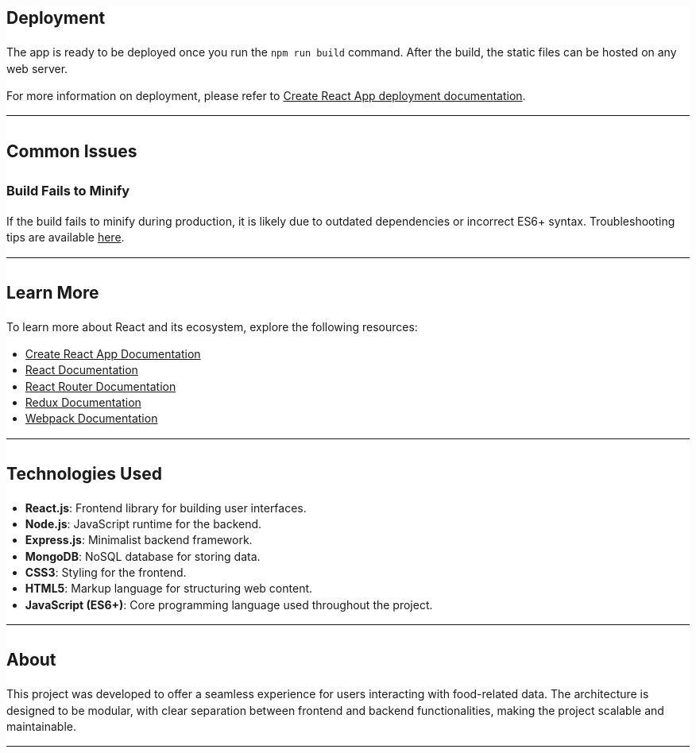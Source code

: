 ## Deployment

The app is ready to be deployed once you run the `npm run build` command. After the build, the static files can be hosted on any web server.

For more information on deployment, please refer to [Create React App deployment documentation](https://facebook.github.io/create-react-app/docs/deployment).

---

## Common Issues

### Build Fails to Minify

If the build fails to minify during production, it is likely due to outdated dependencies or incorrect ES6+ syntax. Troubleshooting tips are available [here](https://facebook.github.io/create-react-app/docs/troubleshooting#npm-run-build-fails-to-minify).

---

## Learn More

To learn more about React and its ecosystem, explore the following resources:

- [Create React App Documentation](https://facebook.github.io/create-react-app/docs/getting-started)
- [React Documentation](https://reactjs.org/)
- [React Router Documentation](https://reactrouter.com/web/guides/quick-start)
- [Redux Documentation](https://redux.js.org/)
- [Webpack Documentation](https://webpack.js.org/)

---

## Technologies Used

- **React.js**: Frontend library for building user interfaces.
- **Node.js**: JavaScript runtime for the backend.
- **Express.js**: Minimalist backend framework.
- **MongoDB**: NoSQL database for storing data.
- **CSS3**: Styling for the frontend.
- **HTML5**: Markup language for structuring web content.
- **JavaScript (ES6+)**: Core programming language used throughout the project.

---

## About

This project was developed to offer a seamless experience for users interacting with food-related data. The architecture is designed to be modular, with clear separation between frontend and backend functionalities, making the project scalable and maintainable.

---
